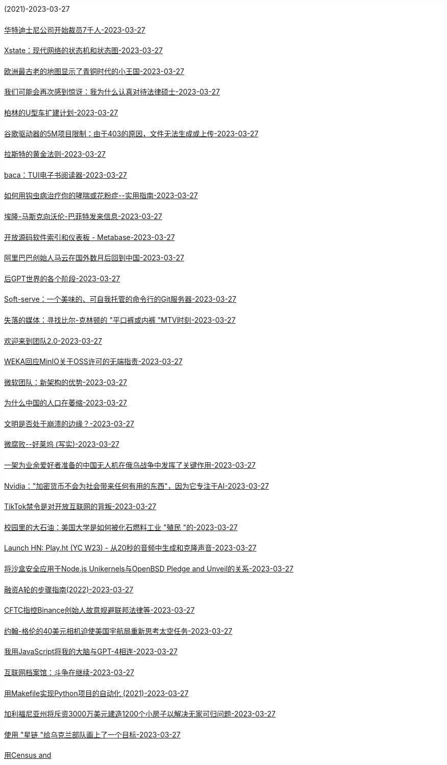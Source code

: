 (2021)-2023-03-27</a><br/><br/><a target=_blank rel=nofollow href="https://www.reuters.com/business/walt-disney-co-begins-7000-layoffs-2023-03-27/" >华特迪士尼公司开始裁员7千人-2023-03-27</a><br/><br/><a target=_blank rel=nofollow href="https://github.com/statelyai/xstate" >Xstate：现代网络的状态机和状态图-2023-03-27</a><br/><br/><a target=_blank rel=nofollow href="https://bigthink.com/strange-maps/europes-oldest-map/" >欧洲最古老的地图显示了青铜时代的小王国-2023-03-27</a><br/><br/><a target=_blank rel=nofollow href="https://www.inference.vc/we-may-be-surprised-again/" >我们可能会再次感到惊讶：我为什么认真对待法律硕士-2023-03-27</a><br/><br/><a target=_blank rel=nofollow href="https://pedestrianobservations.com/2023/03/26/berlins-u-bahn-expansion-plan/" >柏林的U型车扩建计划-2023-03-27</a><br/><br/><a target=_blank rel=nofollow href="https://issuetracker.google.com/issues/268606830?pli=1" >谷歌驱动器的5M项目限制：由于403的原因，文件无法生成或上传-2023-03-27</a><br/><br/><a target=_blank rel=nofollow href="https://steveklabnik.com/writing/rusts-golden-rule" >拉斯特的黄金法则-2023-03-27</a><br/><br/><a target=_blank rel=nofollow href="https://github.com/wustho/baca" >baca：TUI电子书阅读器-2023-03-27</a><br/><br/><a target=_blank rel=nofollow href="https://web.archive.org/web/20060719034512/http://www.kuro5hin.org/story/2006/4/30/91945/8971" >如何用钩虫病治疗你的哮喘或花粉症--实用指南-2023-03-27</a><br/><br/><a target=_blank rel=nofollow href="https://www.thestreet.com/technology/elon-musk-sends-a-message-to-warren-buffett" >埃隆-马斯克向沃伦-巴菲特发来信息-2023-03-27</a><br/><br/><a target=_blank rel=nofollow href="https://redpoint.metabaseapp.com/public/dashboard/5e802588-cc2c-489c-a2f3-283d6c3cd298" >开放源码软件索引和仪表板 - Metabase-2023-03-27</a><br/><br/><a target=_blank rel=nofollow href="https://www.cnbc.com/2023/03/27/alibaba-founder-jack-ma-back-in-china-after-months-abroad.html" >阿里巴巴创始人马云在国外数月后回到中国-2023-03-27</a><br/><br/><a target=_blank rel=nofollow href="https://danielmiessler.com/blog/6-phases-post-gpt-world/" >后GPT世界的各个阶段-2023-03-27</a><br/><br/><a target=_blank rel=nofollow href="https://github.com/charmbracelet/soft-serve" >Soft-serve：一个美味的、可自我托管的命令行的Git服务器-2023-03-27</a><br/><br/><a target=_blank rel=nofollow href="https://waxy.org/2023/01/lost-media-finding-bill-clintons-boxers-or-briefs-mtv-moment/" >失落的媒体：寻找比尔-克林顿的 "平口裤或内裤 "MTV时刻-2023-03-27</a><br/><br/><a target=_blank rel=nofollow href="https://www.microsoft.com/en-us/microsoft-365/blog/2023/03/27/welcome-to-the-new-era-of-microsoft-teams/" >欢迎来到团队2.0-2023-03-27</a><br/><br/><a target=_blank rel=nofollow href="https://www.weka.io/blog/file-system/weka-responds-to-unfounded-allegations-made-by-minio-regarding-open-source-licensing/" >WEKA回应MinIO关于OSS许可的无端指责-2023-03-27</a><br/><br/><a target=_blank rel=nofollow href="https://techcommunity.microsoft.com/t5/microsoft-teams-blog/microsoft-teams-advantages-of-the-new-architecture/ba-p/3775704" >微软团队：新架构的优势-2023-03-27</a><br/><br/><a target=_blank rel=nofollow href="https://www.youtube.com/watch?v=gmehUgOy5ok" >为什么中国的人口在萎缩-2023-03-27</a><br/><br/><a target=_blank rel=nofollow href="https://www.youtube.com/watch?v=W93XyXHI8Nw" >文明是否处于崩溃的边缘？-2023-03-27</a><br/><br/><a target=_blank rel=nofollow href="https://grazfather.github.io/posts/2018-11-24-microcorruption-hollywood/" >微腐败--好莱坞 (写实)-2023-03-27</a><br/><br/><a target=_blank rel=nofollow href="https://text.npr.org/1164977056" >一架为业余爱好者准备的中国无人机在俄乌战争中发挥了关键作用-2023-03-27</a><br/><br/><a target=_blank rel=nofollow href="https://markets.businessinsider.com/news/stocks/nvidia-crypto-doesnt-bring-anything-useful-for-society-ai-focus-2023-3" >Nvidia："加密货币不会为社会带来任何有用的东西"，因为它专注于AI-2023-03-27</a><br/><br/><a target=_blank rel=nofollow href="https://www.theverge.com/23653141/tiktok-ban-bytedance-congress-hearing-first-amendment-open-internet" >TikTok禁令是对开放互联网的背叛-2023-03-27</a><br/><br/><a target=_blank rel=nofollow href="https://www.theguardian.com/education/2023/mar/27/fossil-fuel-firms-us-universities-colonize-academia" >校园里的大石油：美国大学是如何被化石燃料工业 "殖民 "的-2023-03-27</a><br/><br/><a target=_blank rel=nofollow href="https://news.ycombinator.com/item?id=35328698" >Launch HN: Play.ht (YC W23) - 从20秒的音频中生成和克隆声音-2023-03-27</a><br/><br/><a target=_blank rel=nofollow href="https://nanovms.com/dev/tutorials/applying-sandbox-security-node-js-unikernels-openbsd-pledge-unveil" >将沙盒安全应用于Node.js Unikernels与OpenBSD Pledge and Unveil的关系-2023-03-27</a><br/><br/><a target=_blank rel=nofollow href="https://alexandre.substack.com/p/-a-step-by-step-guide-to-raise-a" >融资A轮的步骤指南(2022)-2023-03-27</a><br/><br/><a target=_blank rel=nofollow href="https://www.cftc.gov/PressRoom/PressReleases/8680-23" >CFTC指控Binance创始人故意规避联邦法律等-2023-03-27</a><br/><br/><a target=_blank rel=nofollow href="https://petapixel.com/2023/03/23/how-john-glenns-40-camera-forced-nasa-to-rethink-space-missions/" >约翰-格伦的40美元相机迫使美国宇航局重新思考太空任务-2023-03-27</a><br/><br/><a target=_blank rel=nofollow href="https://www.youtube.com/watch?v=-HYbFm67Gs8" >我用JavaScript将我的大脑与GPT-4相连-2023-03-27</a><br/><br/><a target=_blank rel=nofollow href="https://web.archive.org/web/20230325005059/http://blog.archive.org/2023/03/25/the-fight-continues/" >互联网档案馆：斗争在继续-2023-03-27</a><br/><br/><a target=_blank rel=nofollow href="https://antonz.org/makefile-automation/" >用Makefile实现Python项目的自动化 (2021)-2023-03-27</a><br/><br/><a target=_blank rel=nofollow href="https://www.businessinsider.com/california-spend-30-million-build-1200-tiny-homes-photos-2023-3" >加利福尼亚州将斥资3000万美元建造1200个小房子以解决无家可归问题-2023-03-27</a><br/><br/><a target=_blank rel=nofollow href="https://www.defenseone.com/threats/2023/03/using-starlink-paints-target-ukrainian-troops/384361/" >使用 "星链 "给乌克兰部队画上了一个目标-2023-03-27</a><br/><br/><a target=_blank rel=nofollow href="https://census.dev/blog/turn-your-db-into-a-chatgpt-plug-in-with-census-and-fly" >用Census and